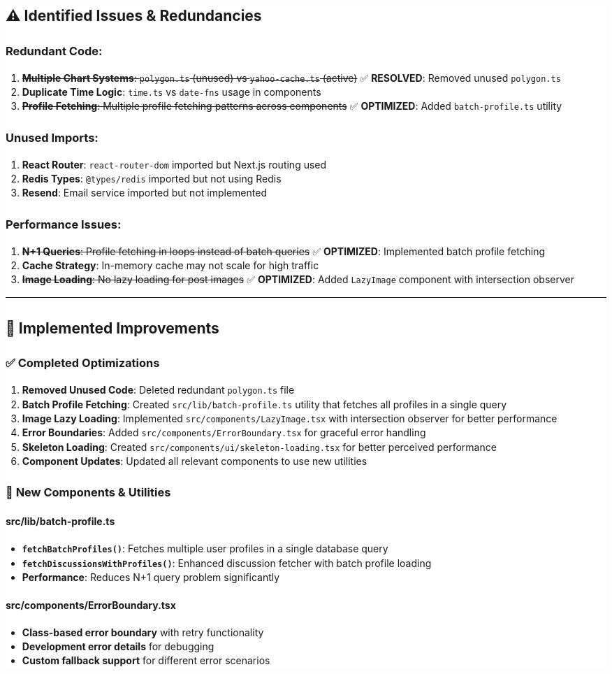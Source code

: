 
## ⚠️ __Identified Issues & Redundancies__

### __Redundant Code__:

1. ~~__Multiple Chart Systems__: `polygon.ts` (unused) vs `yahoo-cache.ts` (active)~~ ✅ **RESOLVED**: Removed unused `polygon.ts`
2. __Duplicate Time Logic__: `time.ts` vs `date-fns` usage in components
3. ~~__Profile Fetching__: Multiple profile fetching patterns across components~~ ✅ **OPTIMIZED**: Added `batch-profile.ts` utility

### __Unused Imports__:

1. __React Router__: `react-router-dom` imported but Next.js routing used
2. __Redis Types__: `@types/redis` imported but not using Redis
3. __Resend__: Email service imported but not implemented

### __Performance Issues__:

1. ~~__N+1 Queries__: Profile fetching in loops instead of batch queries~~ ✅ **OPTIMIZED**: Implemented batch profile fetching
2. __Cache Strategy__: In-memory cache may not scale for high traffic
3. ~~__Image Loading__: No lazy loading for post images~~ ✅ **OPTIMIZED**: Added `LazyImage` component with intersection observer

---

## 🚀 __Implemented Improvements__

### ✅ **Completed Optimizations**

1. **Removed Unused Code**: Deleted redundant `polygon.ts` file
2. **Batch Profile Fetching**: Created `src/lib/batch-profile.ts` utility that fetches all profiles in a single query
3. **Image Lazy Loading**: Implemented `src/components/LazyImage.tsx` with intersection observer for better performance
4. **Error Boundaries**: Added `src/components/ErrorBoundary.tsx` for graceful error handling
5. **Skeleton Loading**: Created `src/components/ui/skeleton-loading.tsx` for better perceived performance
6. **Component Updates**: Updated all relevant components to use new utilities

### 🔧 **New Components & Utilities**

#### **src/lib/batch-profile.ts**
- **`fetchBatchProfiles()`**: Fetches multiple user profiles in a single database query
- **`fetchDiscussionsWithProfiles()`**: Enhanced discussion fetcher with batch profile loading
- **Performance**: Reduces N+1 query problem significantly

#### **src/components/ErrorBoundary.tsx**
- **Class-based error boundary** with retry functionality
- **Development error details** for debugging
- **Custom fallback support** for different error scenarios
